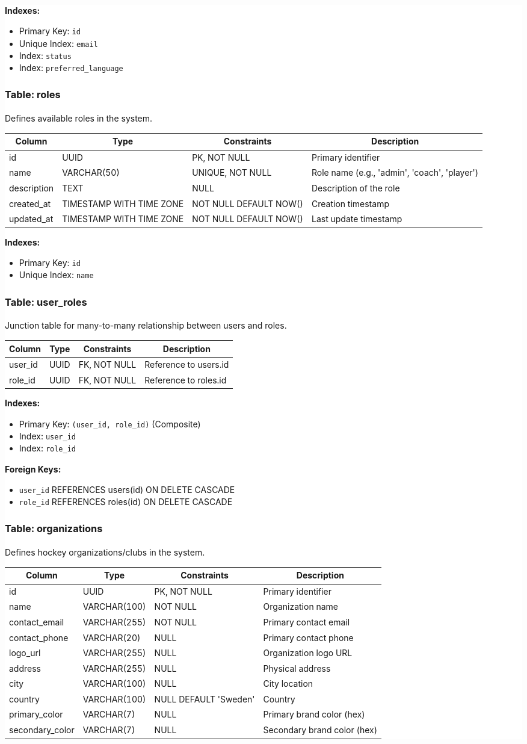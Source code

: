 **Indexes:**
- Primary Key: `id`
- Unique Index: `email`
- Index: `status`
- Index: `preferred_language`

### Table: roles
Defines available roles in the system.

| Column | Type | Constraints | Description |
|--------|------|-------------|-------------|
| id | UUID | PK, NOT NULL | Primary identifier |
| name | VARCHAR(50) | UNIQUE, NOT NULL | Role name (e.g., 'admin', 'coach', 'player') |
| description | TEXT | NULL | Description of the role |
| created_at | TIMESTAMP WITH TIME ZONE | NOT NULL DEFAULT NOW() | Creation timestamp |
| updated_at | TIMESTAMP WITH TIME ZONE | NOT NULL DEFAULT NOW() | Last update timestamp |

**Indexes:**
- Primary Key: `id`
- Unique Index: `name`

### Table: user_roles
Junction table for many-to-many relationship between users and roles.

| Column | Type | Constraints | Description |
|--------|------|-------------|-------------|
| user_id | UUID | FK, NOT NULL | Reference to users.id |
| role_id | UUID | FK, NOT NULL | Reference to roles.id |

**Indexes:**
- Primary Key: `(user_id, role_id)` (Composite)
- Index: `user_id`
- Index: `role_id`

**Foreign Keys:**
- `user_id` REFERENCES users(id) ON DELETE CASCADE
- `role_id` REFERENCES roles(id) ON DELETE CASCADE

### Table: organizations
Defines hockey organizations/clubs in the system.

| Column | Type | Constraints | Description |
|--------|------|-------------|-------------|
| id | UUID | PK, NOT NULL | Primary identifier |
| name | VARCHAR(100) | NOT NULL | Organization name |
| contact_email | VARCHAR(255) | NOT NULL | Primary contact email |
| contact_phone | VARCHAR(20) | NULL | Primary contact phone |
| logo_url | VARCHAR(255) | NULL | Organization logo URL |
| address | VARCHAR(255) | NULL | Physical address |
| city | VARCHAR(100) | NULL | City location |
| country | VARCHAR(100) | NULL DEFAULT 'Sweden' | Country |
| primary_color | VARCHAR(7) | NULL | Primary brand color (hex) |
| secondary_color | VARCHAR(7) | NULL | Secondary brand color (hex) |